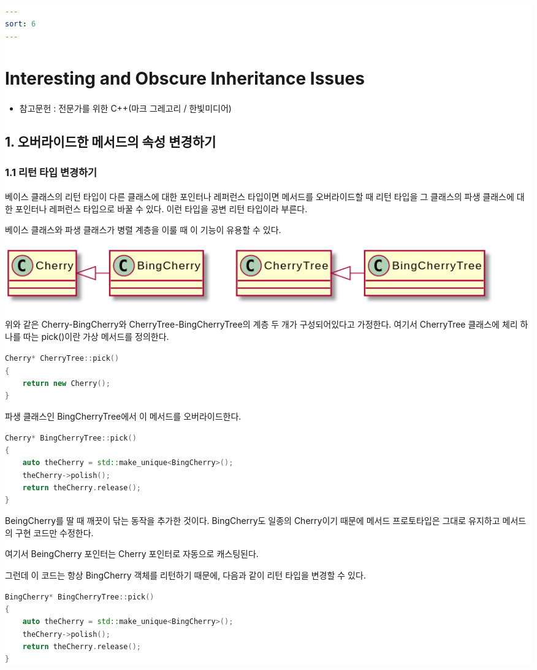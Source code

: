 ```yaml
---
sort: 6
---
```


# Interesting and Obscure Inheritance Issues

* 참고문헌 : 전문가를 위한 C++(마크 그레고리 / 한빛미디어)

## 1. 오버라이드한 메서드의 속성 변경하기

### 1.1 리턴 타입 변경하기

베이스 클래스의 리턴 타입이 다른 클래스에 대한 포인터나 레퍼런스 타입이면 메서드를 오버라이드할 때 리턴 타입을 그 클래스의 파생 클래스에 대한 포인터나 레퍼런스 타입으로 바꿀 수 있다. 이런 타입을 공변 리턴 타입이라 부른다.

베이스 클래스와 파생 클래스가 병렬 계층을 이룰 때 이 기능이 유용할 수 있다.

<img src="ParallelHierarchy.png"  width="800" height="100">

위와 같은 Cherry-BingCherry와 CherryTree-BingCherryTree의 계층 두 개가 구성되어있다고 가정한다. 여기서 CherryTree 클래스에 체리 하나를 따는 pick()이란 가상 메서드를 정의한다.

```cpp
Cherry* CherryTree::pick()
{
    return new Cherry();
}
```

파생 클래스인 BingCherryTree에서 이 메서드를 오버라이드한다.

```cpp
Cherry* BingCherryTree::pick()
{
    auto theCherry = std::make_unique<BingCherry>();
    theCherry->polish();
    return theCherry.release();
}
```

BeingCherry를 딸 때 깨끗이 닦는 동작을 추가한 것이다. BingCherry도 일종의 Cherry이기 때문에 메서드 프로토타입은 그대로 유지하고 메서드의 구현 코드만 수정한다.

여기서 BeingCherry 포인터는 Cherry 포인터로 자동으로 캐스팅된다.

그런데 이 코드는 항상 BingCherry 객체를 리턴하기 때문에, 다음과 같이 리턴 타입을 변경할 수 있다.

```cpp
BingCherry* BingCherryTree::pick()
{
    auto theCherry = std::make_unique<BingCherry>();
    theCherry->polish();
    return theCherry.release();
}
```
